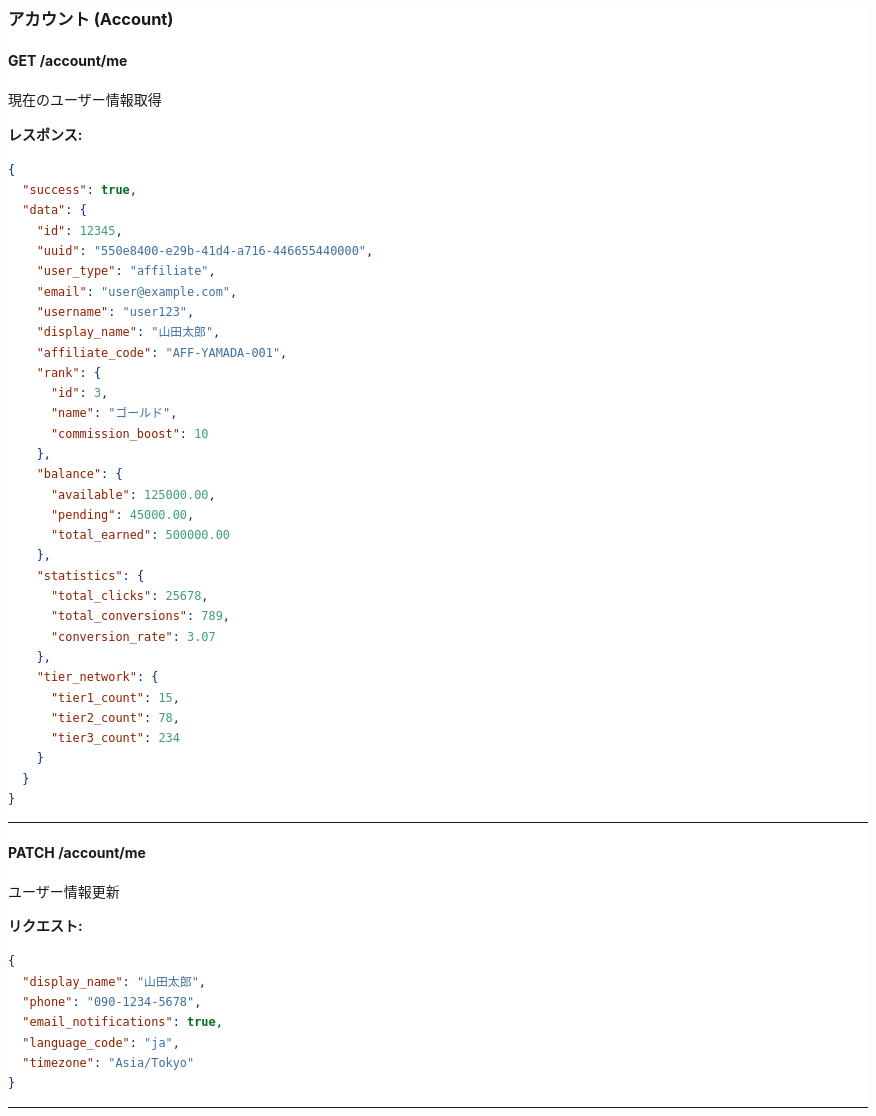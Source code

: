 
### アカウント (Account)

#### GET /account/me
現在のユーザー情報取得

**レスポンス:**
```json
{
  "success": true,
  "data": {
    "id": 12345,
    "uuid": "550e8400-e29b-41d4-a716-446655440000",
    "user_type": "affiliate",
    "email": "user@example.com",
    "username": "user123",
    "display_name": "山田太郎",
    "affiliate_code": "AFF-YAMADA-001",
    "rank": {
      "id": 3,
      "name": "ゴールド",
      "commission_boost": 10
    },
    "balance": {
      "available": 125000.00,
      "pending": 45000.00,
      "total_earned": 500000.00
    },
    "statistics": {
      "total_clicks": 25678,
      "total_conversions": 789,
      "conversion_rate": 3.07
    },
    "tier_network": {
      "tier1_count": 15,
      "tier2_count": 78,
      "tier3_count": 234
    }
  }
}
```

---

#### PATCH /account/me
ユーザー情報更新

**リクエスト:**
```json
{
  "display_name": "山田太郎",
  "phone": "090-1234-5678",
  "email_notifications": true,
  "language_code": "ja",
  "timezone": "Asia/Tokyo"
}
```

---